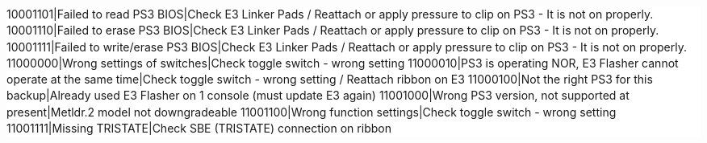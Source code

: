 10001101|Failed to read PS3 BIOS|Check E3 Linker Pads / Reattach or apply pressure to clip on PS3 - It is not on properly.
10001110|Failed to erase PS3 BIOS|Check E3 Linker Pads / Reattach or apply pressure to clip on PS3 - It is not on properly.
10001111|Failed to write/erase PS3 BIOS|Check E3 Linker Pads / Reattach or apply pressure to clip on PS3 - It is not on properly.
11000000|Wrong settings of switches|Check toggle switch - wrong setting
11000010|PS3 is operating NOR, E3 Flasher cannot operate at the same time|Check toggle switch - wrong setting / Reattach ribbon on E3
11000100|Not the right PS3 for this backup|Already used E3 Flasher on 1 console (must update E3 again)
11001000|Wrong PS3 version, not supported at present|Metldr.2 model not downgradeable
11001100|Wrong function settings|Check toggle switch - wrong setting
11001111|Missing TRISTATE|Check SBE (TRISTATE) connection on ribbon
